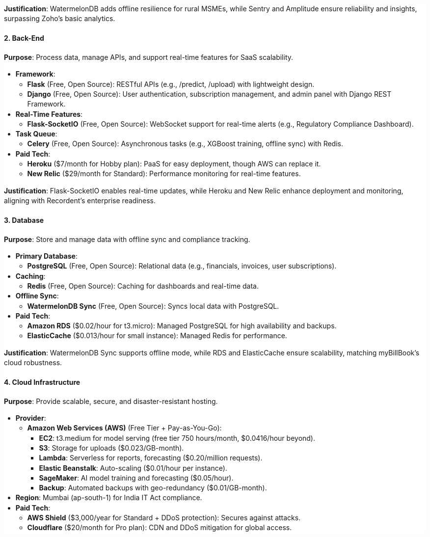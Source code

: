 **Justification**: WatermelonDB adds offline resilience for rural MSMEs, while Sentry and Amplitude ensure reliability and insights, surpassing Zoho’s basic analytics.

#### 2. Back-End
**Purpose**: Process data, manage APIs, and support real-time features for SaaS scalability.  
- **Framework**:  
  - **Flask** (Free, Open Source): RESTful APIs (e.g., /predict, /upload) with lightweight design.  
  - **Django** (Free, Open Source): User authentication, subscription management, and admin panel with Django REST Framework.  
- **Real-Time Features**:  
  - **Flask-SocketIO** (Free, Open Source): WebSocket support for real-time alerts (e.g., Regulatory Compliance Dashboard).  
- **Task Queue**:  
  - **Celery** (Free, Open Source): Asynchronous tasks (e.g., XGBoost training, offline sync) with Redis.  
- **Paid Tech**:  
  - **Heroku** ($7/month for Hobby plan): PaaS for easy deployment, though AWS can replace it.  
  - **New Relic** ($29/month for Standard): Performance monitoring for real-time features.  

**Justification**: Flask-SocketIO enables real-time updates, while Heroku and New Relic enhance deployment and monitoring, aligning with Recordent’s enterprise readiness.

#### 3. Database
**Purpose**: Store and manage data with offline sync and compliance tracking.  
- **Primary Database**:  
  - **PostgreSQL** (Free, Open Source): Relational data (e.g., financials, invoices, user subscriptions).  
- **Caching**:  
  - **Redis** (Free, Open Source): Caching for dashboards and real-time data.  
- **Offline Sync**:  
  - **WatermelonDB Sync** (Free, Open Source): Syncs local data with PostgreSQL.  
- **Paid Tech**:  
  - **Amazon RDS** ($0.02/hour for t3.micro): Managed PostgreSQL for high availability and backups.  
  - **ElasticCache** ($0.013/hour for small instance): Managed Redis for performance.  

**Justification**: WatermelonDB Sync supports offline mode, while RDS and ElasticCache ensure scalability, matching myBillBook’s cloud robustness.

#### 4. Cloud Infrastructure
**Purpose**: Provide scalable, secure, and disaster-resistant hosting.  
- **Provider**:  
  - **Amazon Web Services (AWS)** (Free Tier + Pay-as-You-Go):  
    - **EC2**: t3.medium for model serving (free tier 750 hours/month, $0.0416/hour beyond).  
    - **S3**: Storage for uploads ($0.023/GB-month).  
    - **Lambda**: Serverless for reports, forecasting ($0.20/million requests).  
    - **Elastic Beanstalk**: Auto-scaling ($0.01/hour per instance).  
    - **SageMaker**: AI model training and forecasting ($0.05/hour).  
    - **Backup**: Automated backups with geo-redundancy ($0.01/GB-month).  
- **Region**: Mumbai (ap-south-1) for India IT Act compliance.  
- **Paid Tech**:  
  - **AWS Shield** ($3,000/year for Standard + DDoS protection): Secures against attacks.  
  - **Cloudflare** ($20/month for Pro plan): CDN and DDoS mitigation for global access.  
